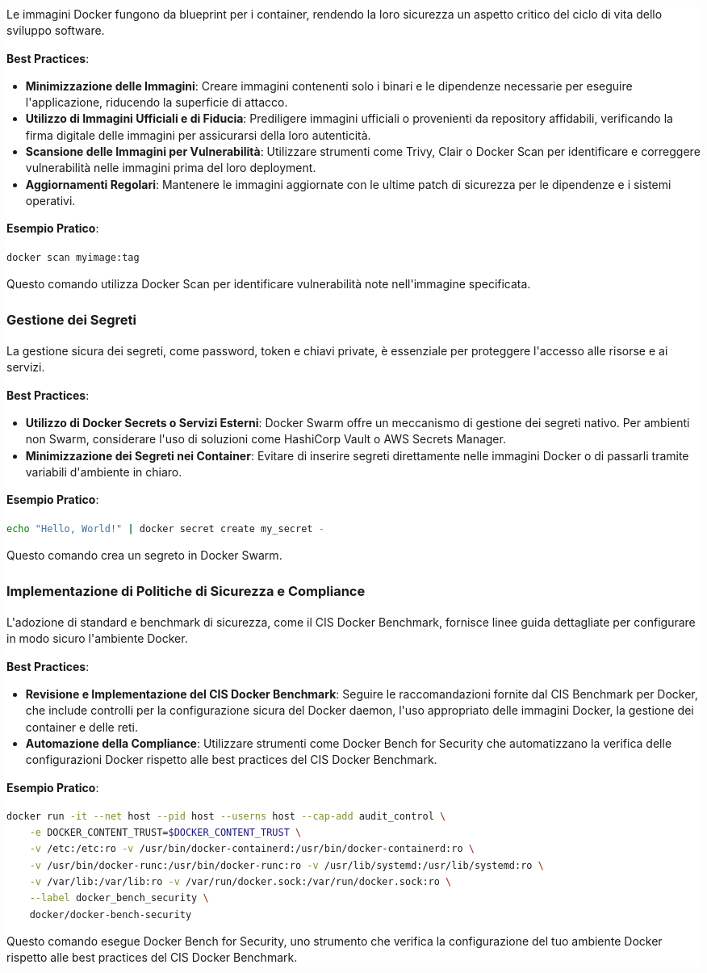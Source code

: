 Le immagini Docker fungono da blueprint per i container, rendendo la loro sicurezza un aspetto critico del ciclo di vita dello sviluppo software.

**Best Practices**:
- **Minimizzazione delle Immagini**: Creare immagini contenenti solo i binari e le dipendenze necessarie per eseguire l'applicazione, riducendo la superficie di attacco.
- **Utilizzo di Immagini Ufficiali e di Fiducia**: Prediligere immagini ufficiali o provenienti da repository affidabili, verificando la firma digitale delle immagini per assicurarsi della loro autenticità.
- **Scansione delle Immagini per Vulnerabilità**: Utilizzare strumenti come Trivy, Clair o Docker Scan per identificare e correggere vulnerabilità nelle immagini prima del loro deployment.
- **Aggiornamenti Regolari**: Mantenere le immagini aggiornate con le ultime patch di sicurezza per le dipendenze e i sistemi operativi.

**Esempio Pratico**:
```bash
docker scan myimage:tag
```
Questo comando utilizza Docker Scan per identificare vulnerabilità note nell'immagine specificata.

### Gestione dei Segreti

La gestione sicura dei segreti, come password, token e chiavi private, è essenziale per proteggere l'accesso alle risorse e ai servizi.

**Best Practices**:
- **Utilizzo di Docker Secrets o Servizi Esterni**: Docker Swarm offre un meccanismo di gestione dei segreti nativo. Per ambienti non Swarm, considerare l'uso di soluzioni come HashiCorp Vault o AWS Secrets Manager.
- **Minimizzazione dei Segreti nei Container**: Evitare di inserire segreti direttamente nelle immagini Docker o di passarli tramite variabili d'ambiente in chiaro.

**Esempio Pratico**:
```bash
echo "Hello, World!" | docker secret create my_secret -
```
Questo comando crea un segreto in Docker Swarm.

### Implementazione di Politiche di Sicurezza e Compliance

L'adozione di standard e benchmark di sicurezza, come il CIS Docker Benchmark, fornisce linee guida dettagliate per configurare in modo sicuro l'ambiente Docker.

**Best Practices**:
- **Revisione e Implementazione del CIS Docker Benchmark**: Seguire le raccomandazioni fornite dal CIS Benchmark per Docker, che include controlli per la configurazione sicura del Docker daemon, l'uso appropriato delle immagini Docker, la gestione dei container e delle reti.
- **Automazione della Compliance**: Utilizzare strumenti come Docker Bench for Security che automatizzano la verifica delle configurazioni Docker rispetto alle best practices del CIS Docker Benchmark.

**Esempio Pratico**:
```bash
docker run -it --net host --pid host --userns host --cap-add audit_control \
    -e DOCKER_CONTENT_TRUST=$DOCKER_CONTENT_TRUST \
    -v /etc:/etc:ro -v /usr/bin/docker-containerd:/usr/bin/docker-containerd:ro \
    -v /usr/bin/docker-runc:/usr/bin/docker-runc:ro -v /usr/lib/systemd:/usr/lib/systemd:ro \
    -v /var/lib:/var/lib:ro -v /var/run/docker.sock:/var/run/docker.sock:ro \
    --label docker_bench_security \
    docker/docker-bench-security
```
Questo comando esegue Docker Bench for Security, uno strumento che verifica la configurazione del tuo ambiente Docker rispetto alle best practices del CIS Docker Benchmark.
